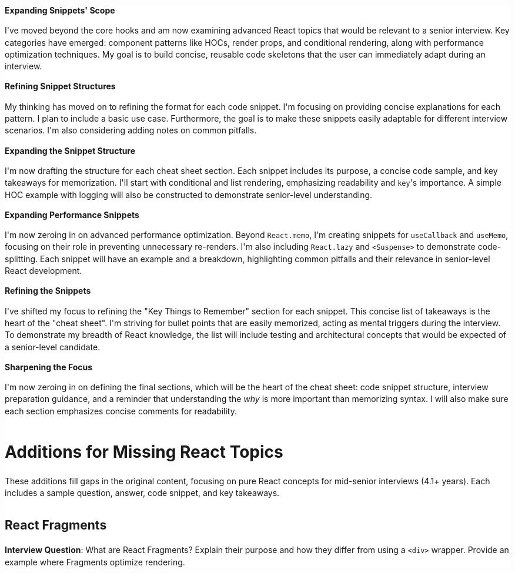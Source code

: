 **Expanding Snippets' Scope**

I've moved beyond the core hooks and am now examining advanced React topics that would be relevant to a senior interview. Key categories have emerged: component patterns like HOCs, render props, and conditional rendering, along with performance optimization techniques. My goal is to build concise, reusable code skeletons that the user can immediately adapt during an interview.


**Refining Snippet Structures**

My thinking has moved on to refining the format for each code snippet. I'm focusing on providing concise explanations for each pattern. I plan to include a basic use case.  Furthermore, the goal is to make these snippets easily adaptable for different interview scenarios. I'm also considering adding notes on common pitfalls.


**Expanding the Snippet Structure**

I'm now drafting the structure for each cheat sheet section. Each snippet includes its purpose, a concise code sample, and key takeaways for memorization. I'll start with conditional and list rendering, emphasizing readability and `key`'s importance. A simple HOC example with logging will also be constructed to demonstrate senior-level understanding.


**Expanding Performance Snippets**

I'm now zeroing in on advanced performance optimization. Beyond `React.memo`, I'm creating snippets for `useCallback` and `useMemo`, focusing on their role in preventing unnecessary re-renders. I'm also including `React.lazy` and `<Suspense>` to demonstrate code-splitting. Each snippet will have an example and a breakdown, highlighting common pitfalls and their relevance in senior-level React development.


**Refining the Snippets**

I've shifted my focus to refining the "Key Things to Remember" section for each snippet. This concise list of takeaways is the heart of the "cheat sheet". I'm striving for bullet points that are easily memorized, acting as mental triggers during the interview. To demonstrate my breadth of React knowledge, the list will include testing and architectural concepts that would be expected of a senior-level candidate.


**Sharpening the Focus**

I'm now zeroing in on defining the final sections, which will be the heart of the cheat sheet: code snippet structure, interview preparation guidance, and a reminder that understanding the *why* is more important than memorizing syntax. I will also make sure each section emphasizes concise comments for readability.


# Additions for Missing React Topics

These additions fill gaps in the original content, focusing on pure React concepts for mid-senior interviews (4.1+ years). Each includes a sample question, answer, code snippet, and key takeaways.

## React Fragments

**Interview Question**: What are React Fragments? Explain their purpose and how they differ from using a `<div>` wrapper. Provide an example where Fragments optimize rendering.
